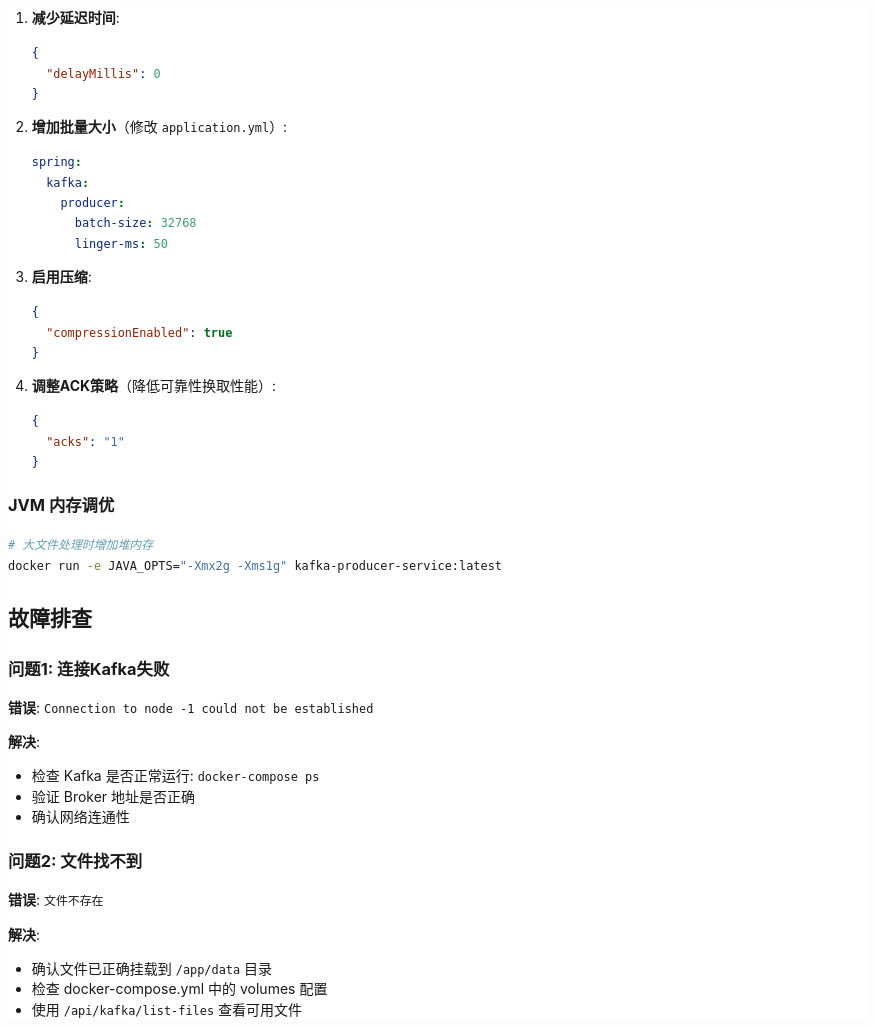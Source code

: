 1. **减少延迟时间**:
   ```json
   {
     "delayMillis": 0
   }
   ```

2. **增加批量大小**（修改 `application.yml`）:
   ```yaml
   spring:
     kafka:
       producer:
         batch-size: 32768
         linger-ms: 50
   ```

3. **启用压缩**:
   ```json
   {
     "compressionEnabled": true
   }
   ```

4. **调整ACK策略**（降低可靠性换取性能）:
   ```json
   {
     "acks": "1"
   }
   ```

### JVM 内存调优

```bash
# 大文件处理时增加堆内存
docker run -e JAVA_OPTS="-Xmx2g -Xms1g" kafka-producer-service:latest
```

## 故障排查

### 问题1: 连接Kafka失败

**错误**: `Connection to node -1 could not be established`

**解决**:
- 检查 Kafka 是否正常运行: `docker-compose ps`
- 验证 Broker 地址是否正确
- 确认网络连通性

### 问题2: 文件找不到

**错误**: `文件不存在`

**解决**:
- 确认文件已正确挂载到 `/app/data` 目录
- 检查 docker-compose.yml 中的 volumes 配置
- 使用 `/api/kafka/list-files` 查看可用文件
